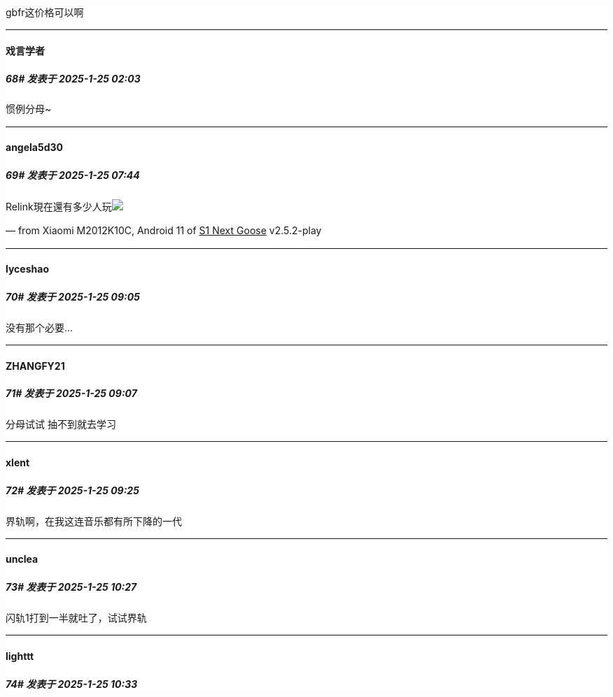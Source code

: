 gbfr这价格可以啊


*****

####  戏言学者  
##### 68#       发表于 2025-1-25 02:03

惯例分母~


*****

####  angela5d30  
##### 69#       发表于 2025-1-25 07:44

Relink現在還有多少人玩<img src="https://static.saraba1st.com/image/smiley/face2017/019.png" referrerpolicy="no-referrer">

— from Xiaomi M2012K10C, Android 11 of [S1 Next Goose](https://pan.baidu.com/s/1mi43uRm) v2.5.2-play


*****

####  lyceshao  
##### 70#       发表于 2025-1-25 09:05

没有那个必要…


*****

####  ZHANGFY21  
##### 71#       发表于 2025-1-25 09:07

分母试试 抽不到就去学习


*****

####  xlent  
##### 72#       发表于 2025-1-25 09:25

界轨啊，在我这连音乐都有所下降的一代


*****

####  unclea  
##### 73#       发表于 2025-1-25 10:27

闪轨1打到一半就吐了，试试界轨


*****

####  lighttt  
##### 74#       发表于 2025-1-25 10:33
